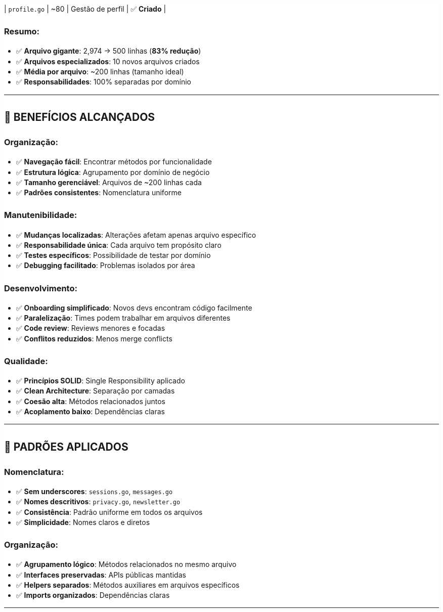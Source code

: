 | `profile.go` | ~80 | Gestão de perfil | ✅ **Criado** |

### **Resumo:**
- ✅ **Arquivo gigante**: 2,974 → 500 linhas (**83% redução**)
- ✅ **Arquivos especializados**: 10 novos arquivos criados
- ✅ **Média por arquivo**: ~200 linhas (tamanho ideal)
- ✅ **Responsabilidades**: 100% separadas por domínio

---

## 🎯 **BENEFÍCIOS ALCANÇADOS**

### **Organização:**
- ✅ **Navegação fácil**: Encontrar métodos por funcionalidade
- ✅ **Estrutura lógica**: Agrupamento por domínio de negócio
- ✅ **Tamanho gerenciável**: Arquivos de ~200 linhas cada
- ✅ **Padrões consistentes**: Nomenclatura uniforme

### **Manutenibilidade:**
- ✅ **Mudanças localizadas**: Alterações afetam apenas arquivo específico
- ✅ **Responsabilidade única**: Cada arquivo tem propósito claro
- ✅ **Testes específicos**: Possibilidade de testar por domínio
- ✅ **Debugging facilitado**: Problemas isolados por área

### **Desenvolvimento:**
- ✅ **Onboarding simplificado**: Novos devs encontram código facilmente
- ✅ **Paralelização**: Times podem trabalhar em arquivos diferentes
- ✅ **Code review**: Reviews menores e focadas
- ✅ **Conflitos reduzidos**: Menos merge conflicts

### **Qualidade:**
- ✅ **Princípios SOLID**: Single Responsibility aplicado
- ✅ **Clean Architecture**: Separação por camadas
- ✅ **Coesão alta**: Métodos relacionados juntos
- ✅ **Acoplamento baixo**: Dependências claras

---

## 🔧 **PADRÕES APLICADOS**

### **Nomenclatura:**
- ✅ **Sem underscores**: `sessions.go`, `messages.go`
- ✅ **Nomes descritivos**: `privacy.go`, `newsletter.go`
- ✅ **Consistência**: Padrão uniforme em todos os arquivos
- ✅ **Simplicidade**: Nomes claros e diretos

### **Organização:**
- ✅ **Agrupamento lógico**: Métodos relacionados no mesmo arquivo
- ✅ **Interfaces preservadas**: APIs públicas mantidas
- ✅ **Helpers separados**: Métodos auxiliares em arquivos específicos
- ✅ **Imports organizados**: Dependências claras

---